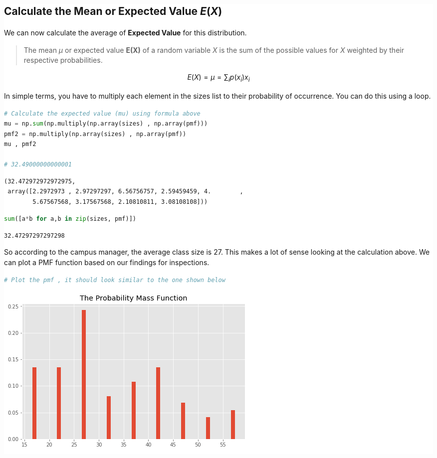 

## Calculate the Mean or Expected Value $E(X)$

We can now calculate the average of **Expected Value** for this distribution.

>The mean $\mu$ or expected value **E(X)** of a random variable $X$ is the sum of the possible values for $X$ weighted by their respective probabilities.

$$ E(X) = \mu = \sum_i p(x_i)x_i$$

In simple terms, you have to multiply each element in the sizes list to their probability of occurrence. You can do this using a loop.


```python
# Calculate the expected value (mu) using formula above
mu = np.sum(np.multiply(np.array(sizes) , np.array(pmf)))
pmf2 = np.multiply(np.array(sizes) , np.array(pmf))
mu , pmf2

# 32.49000000000001
```




    (32.472972972972975,
     array([2.2972973 , 2.97297297, 6.56756757, 2.59459459, 4.        ,
            5.67567568, 3.17567568, 2.10810811, 3.08108108]))




```python
sum([a*b for a,b in zip(sizes, pmf)])
```




    32.47297297297298



So according to the campus manager, the average class size is 27. This makes a lot of sense looking at the calculation above. We can plot a PMF function based on our findings for inspections. 


```python
# Plot the pmf , it should look similar to the one shown below
```


![png](index_files/index_11_0.png)
